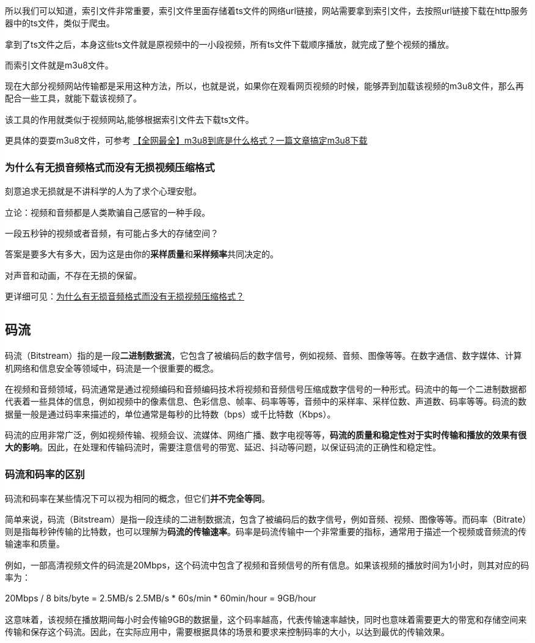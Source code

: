 

所以我们可以知道，索引文件非常重要，索引文件里面存储着ts文件的网络url链接，网站需要拿到索引文件，去按照url链接下载在http服务器中的ts文件，类似于爬虫。

拿到了ts文件之后，本身这些ts文件就是原视频中的一小段视频，所有ts文件下载顺序播放，就完成了整个视频的播放。

而索引文件就是m3u8文件。

现在大部分视频网站传输都是采用这种方法，所以，也就是说，如果你在观看网页视频的时候，能够弄到加载该视频的m3u8文件，那么再配合一些工具，就能下载该视频了。

该工具的作用就类似于视频网站,能够根据索引文件去下载ts文件。

更具体的耍耍m3u8文件，可参考 [【全网最全】m3u8到底是什么格式？一篇文章搞定m3u8下载](https://zhuanlan.zhihu.com/p/346683119)





### 为什么有无损音频格式而没有无损视频压缩格式

刻意追求无损就是不讲科学的人为了求个心理安慰。

立论：视频和音频都是人类欺骗自己感官的一种手段。

一段五秒钟的视频或者音频，有可能占多大的存储空间？

答案是要多大有多大，因为这是由你的**采样质量**和**采样频率**共同决定的。

对声音和动画，不存在无损的保留。

更详细可见：[为什么有无损音频格式而没有无损视频压缩格式？](https://www.zhihu.com/question/27889429)





## 码流

码流（Bitstream）指的是一段**二进制数据流**，它包含了被编码后的数字信号，例如视频、音频、图像等等。在数字通信、数字媒体、计算机网络和信息安全等领域中，码流是一个很重要的概念。

在视频和音频领域，码流通常是通过视频编码和音频编码技术将视频和音频信号压缩成数字信号的一种形式。码流中的每一个二进制数据都代表着一些具体的信息，例如视频中的像素信息、色彩信息、帧率、码率等等，音频中的采样率、采样位数、声道数、码率等等。码流的数据量一般是通过码率来描述的，单位通常是每秒的比特数（bps）或千比特数（Kbps）。

码流的应用非常广泛，例如视频传输、视频会议、流媒体、网络广播、数字电视等等，**码流的质量和稳定性对于实时传输和播放的效果有很大的影响**。因此，在处理和传输码流时，需要注意信号的带宽、延迟、抖动等问题，以保证码流的正确性和稳定性。





### 码流和码率的区别

码流和码率在某些情况下可以视为相同的概念，但它们**并不完全等同**。

简单来说，码流（Bitstream）是指一段连续的二进制数据流，包含了被编码后的数字信号，例如音频、视频、图像等等。而码率（Bitrate）则是指每秒钟传输的比特数，也可以理解为**码流的传输速率**。码率是码流传输中一个非常重要的指标，通常用于描述一个视频或音频流的传输速率和质量。

例如，一部高清视频文件的码流是20Mbps，这个码流中包含了视频和音频信号的所有信息。如果该视频的播放时间为1小时，则其对应的码率为：

20Mbps / 8 bits/byte = 2.5MB/s 
2.5MB/s * 60s/min * 60min/hour = 9GB/hour

这意味着，该视频在播放期间每小时会传输9GB的数据量，这个码率越高，代表传输速率越快，同时也意味着需要更大的带宽和存储空间来传输和保存这个码流。因此，在实际应用中，需要根据具体的场景和要求来控制码率的大小，以达到最优的传输效果。
